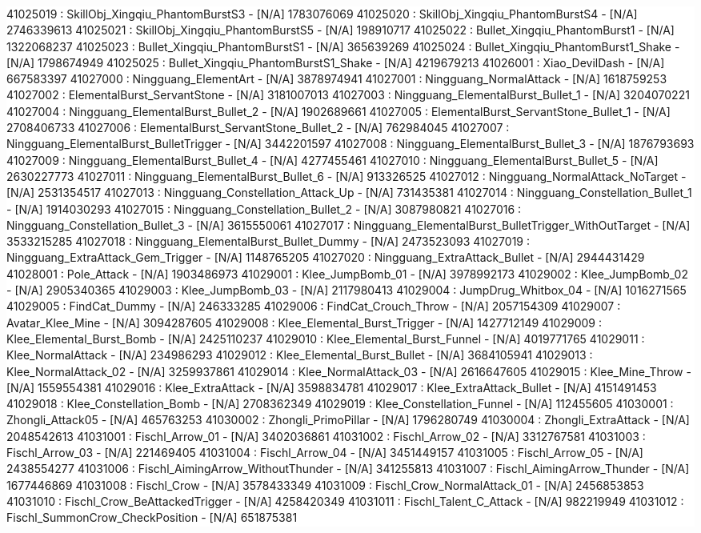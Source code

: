  41025019 : SkillObj_Xingqiu_PhantomBurstS3 - [N/A] 1783076069
 41025020 : SkillObj_Xingqiu_PhantomBurstS4 - [N/A] 2746339613
 41025021 : SkillObj_Xingqiu_PhantomBurstS5 - [N/A] 198910717
 41025022 : Bullet_Xingqiu_PhantomBurst1 - [N/A] 1322068237
 41025023 : Bullet_Xingqiu_PhantomBurstS1 - [N/A] 365639269
 41025024 : Bullet_Xingqiu_PhantomBurst1_Shake - [N/A] 1798674949
 41025025 : Bullet_Xingqiu_PhantomBurstS1_Shake - [N/A] 4219679213
 41026001 : Xiao_DevilDash - [N/A] 667583397
 41027000 : Ningguang_ElementArt - [N/A] 3878974941
 41027001 : Ningguang_NormalAttack - [N/A] 1618759253
 41027002 : ElementalBurst_ServantStone - [N/A] 3181007013
 41027003 : Ningguang_ElementalBurst_Bullet_1 - [N/A] 3204070221
 41027004 : Ningguang_ElementalBurst_Bullet_2 - [N/A] 1902689661
 41027005 : ElementalBurst_ServantStone_Bullet_1 - [N/A] 2708406733
 41027006 : ElementalBurst_ServantStone_Bullet_2 - [N/A] 762984045
 41027007 : Ningguang_ElementalBurst_BulletTrigger - [N/A] 3442201597
 41027008 : Ningguang_ElementalBurst_Bullet_3 - [N/A] 1876793693
 41027009 : Ningguang_ElementalBurst_Bullet_4 - [N/A] 4277455461
 41027010 : Ningguang_ElementalBurst_Bullet_5 - [N/A] 2630227773
 41027011 : Ningguang_ElementalBurst_Bullet_6 - [N/A] 913326525
 41027012 : Ningguang_NormalAttack_NoTarget - [N/A] 2531354517
 41027013 : Ningguang_Constellation_Attack_Up - [N/A] 731435381
 41027014 : Ningguang_Constellation_Bullet_1 - [N/A] 1914030293
 41027015 : Ningguang_Constellation_Bullet_2 - [N/A] 3087980821
 41027016 : Ningguang_Constellation_Bullet_3 - [N/A] 3615550061
 41027017 : Ningguang_ElementalBurst_BulletTrigger_WithOutTarget - [N/A] 3533215285
 41027018 : Ningguang_ElementalBurst_Bullet_Dummy - [N/A] 2473523093
 41027019 : Ningguang_ExtraAttack_Gem_Trigger - [N/A] 1148765205
 41027020 : Ningguang_ExtraAttack_Bullet - [N/A] 2944431429
 41028001 : Pole_Attack - [N/A] 1903486973
 41029001 : Klee_JumpBomb_01 - [N/A] 3978992173
 41029002 : Klee_JumpBomb_02 - [N/A] 2905340365
 41029003 : Klee_JumpBomb_03 - [N/A] 2117980413
 41029004 : JumpDrug_Whitbox_04 - [N/A] 1016271565
 41029005 : FindCat_Dummy - [N/A] 246333285
 41029006 : FindCat_Crouch_Throw - [N/A] 2057154309
 41029007 : Avatar_Klee_Mine - [N/A] 3094287605
 41029008 : Klee_Elemental_Burst_Trigger - [N/A] 1427712149
 41029009 : Klee_Elemental_Burst_Bomb - [N/A] 2425110237
 41029010 : Klee_Elemental_Burst_Funnel - [N/A] 4019771765
 41029011 : Klee_NormalAttack - [N/A] 234986293
 41029012 : Klee_Elemental_Burst_Bullet - [N/A] 3684105941
 41029013 : Klee_NormalAttack_02 - [N/A] 3259937861
 41029014 : Klee_NormalAttack_03 - [N/A] 2616647605
 41029015 : Klee_Mine_Throw - [N/A] 1559554381
 41029016 : Klee_ExtraAttack - [N/A] 3598834781
 41029017 : Klee_ExtraAttack_Bullet - [N/A] 4151491453
 41029018 : Klee_Constellation_Bomb - [N/A] 2708362349
 41029019 : Klee_Constellation_Funnel - [N/A] 112455605
 41030001 : Zhongli_Attack05 - [N/A] 465763253
 41030002 : Zhongli_PrimoPillar - [N/A] 1796280749
 41030004 : Zhongli_ExtraAttack - [N/A] 2048542613
 41031001 : Fischl_Arrow_01 - [N/A] 3402036861
 41031002 : Fischl_Arrow_02 - [N/A] 3312767581
 41031003 : Fischl_Arrow_03 - [N/A] 221469405
 41031004 : Fischl_Arrow_04 - [N/A] 3451449157
 41031005 : Fischl_Arrow_05 - [N/A] 2438554277
 41031006 : Fischl_AimingArrow_WithoutThunder - [N/A] 341255813
 41031007 : Fischl_AimingArrow_Thunder - [N/A] 1677446869
 41031008 : Fischl_Crow - [N/A] 3578433349
 41031009 : Fischl_Crow_NormalAttack_01 - [N/A] 2456853853
 41031010 : Fischl_Crow_BeAttackedTrigger - [N/A] 4258420349
 41031011 : Fischl_Talent_C_Attack - [N/A] 982219949
 41031012 : Fischl_SummonCrow_CheckPosition - [N/A] 651875381